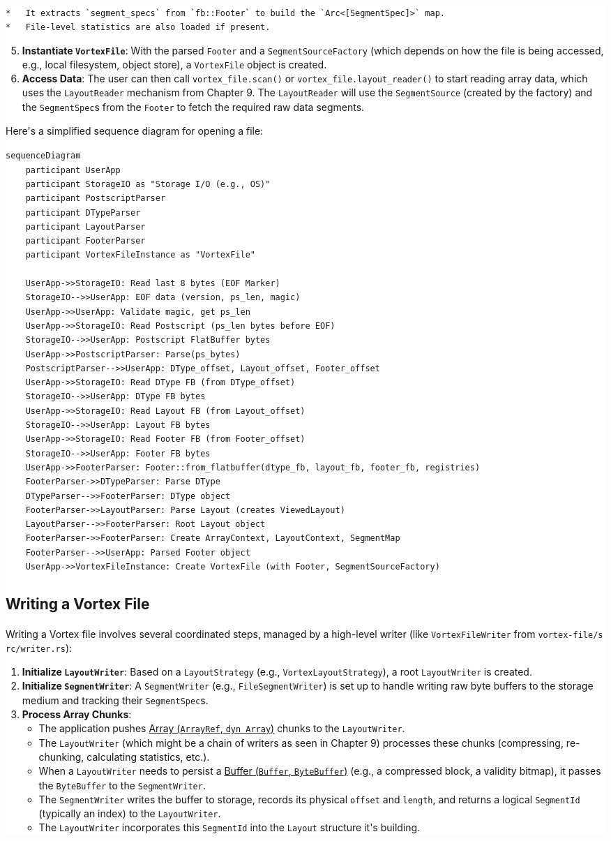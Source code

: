     *   It extracts `segment_specs` from `fb::Footer` to build the `Arc<[SegmentSpec]>` map.
    *   File-level statistics are also loaded if present.
5.  **Instantiate `VortexFile`**: With the parsed `Footer` and a `SegmentSourceFactory` (which depends on how the file is being accessed, e.g., local filesystem, object store), a `VortexFile` object is created.
6.  **Access Data**: The user can then call `vortex_file.scan()` or `vortex_file.layout_reader()` to start reading array data, which uses the `LayoutReader` mechanism from Chapter 9. The `LayoutReader` will use the `SegmentSource` (created by the factory) and the `SegmentSpec`s from the `Footer` to fetch the required raw data segments.

Here's a simplified sequence diagram for opening a file:
```mermaid
sequenceDiagram
    participant UserApp
    participant StorageIO as "Storage I/O (e.g., OS)"
    participant PostscriptParser
    participant DTypeParser
    participant LayoutParser
    participant FooterParser
    participant VortexFileInstance as "VortexFile"

    UserApp->>StorageIO: Read last 8 bytes (EOF Marker)
    StorageIO-->>UserApp: EOF data (version, ps_len, magic)
    UserApp->>UserApp: Validate magic, get ps_len
    UserApp->>StorageIO: Read Postscript (ps_len bytes before EOF)
    StorageIO-->>UserApp: Postscript FlatBuffer bytes
    UserApp->>PostscriptParser: Parse(ps_bytes)
    PostscriptParser-->>UserApp: DType_offset, Layout_offset, Footer_offset
    UserApp->>StorageIO: Read DType FB (from DType_offset)
    StorageIO-->>UserApp: DType FB bytes
    UserApp->>StorageIO: Read Layout FB (from Layout_offset)
    StorageIO-->>UserApp: Layout FB bytes
    UserApp->>StorageIO: Read Footer FB (from Footer_offset)
    StorageIO-->>UserApp: Footer FB bytes
    UserApp->>FooterParser: Footer::from_flatbuffer(dtype_fb, layout_fb, footer_fb, registries)
    FooterParser->>DTypeParser: Parse DType
    DTypeParser-->>FooterParser: DType object
    FooterParser->>LayoutParser: Parse Layout (creates ViewedLayout)
    LayoutParser-->>FooterParser: Root Layout object
    FooterParser->>FooterParser: Create ArrayContext, LayoutContext, SegmentMap
    FooterParser-->>UserApp: Parsed Footer object
    UserApp->>VortexFileInstance: Create VortexFile (with Footer, SegmentSourceFactory)
```

## Writing a Vortex File

Writing a Vortex file involves several coordinated steps, managed by a high-level writer (like `VortexFileWriter` from `vortex-file/src/writer.rs`):

1.  **Initialize `LayoutWriter`**: Based on a `LayoutStrategy` (e.g., `VortexLayoutStrategy`), a root `LayoutWriter` is created.
2.  **Initialize `SegmentWriter`**: A `SegmentWriter` (e.g., `FileSegmentWriter`) is set up to handle writing raw byte buffers to the storage medium and tracking their `SegmentSpec`s.
3.  **Process Array Chunks**:
    *   The application pushes [Array (`ArrayRef`, `dyn Array`)](03_array___arrayref____dyn_array___.md) chunks to the `LayoutWriter`.
    *   The `LayoutWriter` (which might be a chain of writers as seen in Chapter 9) processes these chunks (compressing, re-chunking, calculating statistics, etc.).
    *   When a `LayoutWriter` needs to persist a [Buffer (`Buffer`, `ByteBuffer`)](08_buffer___buffer____bytebuffer___.md) (e.g., a compressed block, a validity bitmap), it passes the `ByteBuffer` to the `SegmentWriter`.
    *   The `SegmentWriter` writes the buffer to storage, records its physical `offset` and `length`, and returns a logical `SegmentId` (typically an index) to the `LayoutWriter`.
    *   The `LayoutWriter` incorporates this `SegmentId` into the `Layout` structure it's building.